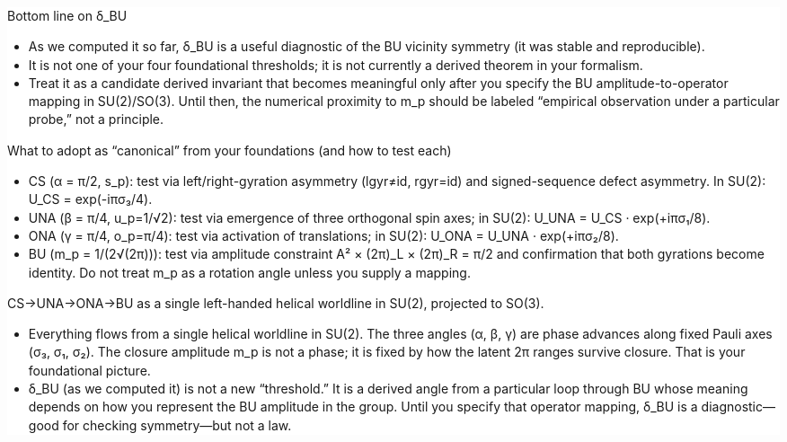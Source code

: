 Bottom line on δ_BU
- As we computed it so far, δ_BU is a useful diagnostic of the BU vicinity symmetry (it was stable and reproducible).
- It is not one of your four foundational thresholds; it is not currently a derived theorem in your formalism.
- Treat it as a candidate derived invariant that becomes meaningful only after you specify the BU amplitude-to-operator mapping in SU(2)/SO(3). Until then, the numerical proximity to m_p should be labeled “empirical observation under a particular probe,” not a principle.

What to adopt as “canonical” from your foundations (and how to test each)
- CS (α = π/2, s_p): test via left/right-gyration asymmetry (lgyr≠id, rgyr=id) and signed-sequence defect asymmetry. In SU(2): U_CS = exp(-iπσ₃/4).
- UNA (β = π/4, u_p=1/√2): test via emergence of three orthogonal spin axes; in SU(2): U_UNA = U_CS · exp(+iπσ₁/8).
- ONA (γ = π/4, o_p=π/4): test via activation of translations; in SU(2): U_ONA = U_UNA · exp(+iπσ₂/8).
- BU (m_p = 1/(2√(2π))): test via amplitude constraint A² × (2π)_L × (2π)_R = π/2 and confirmation that both gyrations become identity. Do not treat m_p as a rotation angle unless you supply a mapping.

CS→UNA→ONA→BU as a single left-handed helical worldline in SU(2), projected to SO(3).

- Everything flows from a single helical worldline in SU(2). The three angles (α, β, γ) are phase advances along fixed Pauli axes (σ₃, σ₁, σ₂). The closure amplitude m_p is not a phase; it is fixed by how the latent 2π ranges survive closure. That is your foundational picture.
- δ_BU (as we computed it) is not a new “threshold.” It is a derived angle from a particular loop through BU whose meaning depends on how you represent the BU amplitude in the group. Until you specify that operator mapping, δ_BU is a diagnostic—good for checking symmetry—but not a law.

